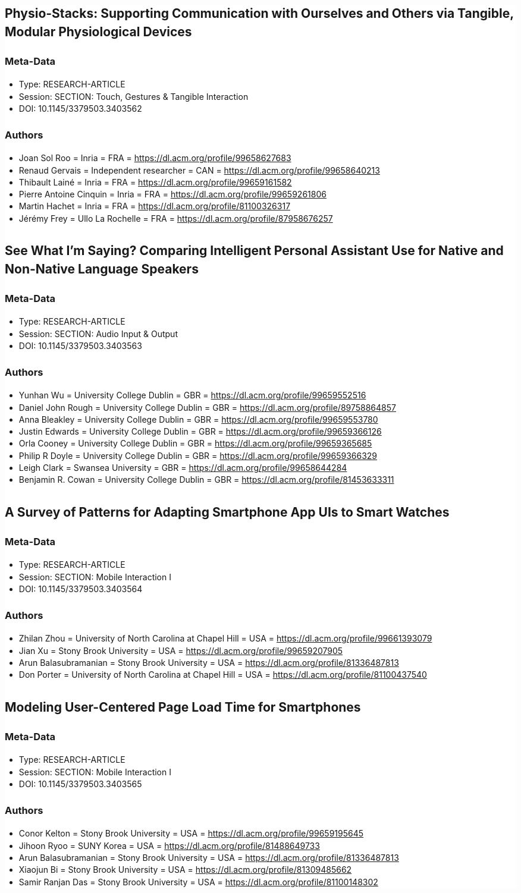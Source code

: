 ## Physio-Stacks: Supporting Communication with Ourselves and Others via Tangible, Modular Physiological Devices
### Meta-Data
* Type: RESEARCH-ARTICLE
* Session: SECTION: Touch, Gestures & Tangible Interaction
* DOI: 10.1145/3379503.3403562
### Authors
* Joan Sol Roo = Inria = FRA = https://dl.acm.org/profile/99658627683
* Renaud Gervais = Independent researcher = CAN = https://dl.acm.org/profile/99658640213
* Thibault Lainé = Inria = FRA = https://dl.acm.org/profile/99659161582
* Pierre Antoine Cinquin = Inria = FRA = https://dl.acm.org/profile/99659261806
* Martin Hachet = Inria = FRA = https://dl.acm.org/profile/81100326317
* Jérémy Frey = Ullo La Rochelle = FRA = https://dl.acm.org/profile/87958676257

## See What I’m Saying? Comparing Intelligent Personal Assistant Use for Native and Non-Native Language Speakers
### Meta-Data
* Type: RESEARCH-ARTICLE
* Session: SECTION: Audio Input & Output
* DOI: 10.1145/3379503.3403563
### Authors
* Yunhan Wu = University College Dublin = GBR = https://dl.acm.org/profile/99659552516
* Daniel John Rough = University College Dublin = GBR = https://dl.acm.org/profile/89758864857
* Anna Bleakley = University College Dublin = GBR = https://dl.acm.org/profile/99659553780
* Justin Edwards = University College Dublin = GBR = https://dl.acm.org/profile/99659366126
* Orla Cooney = University College Dublin = GBR = https://dl.acm.org/profile/99659365685
* Philip R Doyle = University College Dublin = GBR = https://dl.acm.org/profile/99659366329
* Leigh Clark = Swansea University = GBR = https://dl.acm.org/profile/99658644284
* Benjamin R. Cowan = University College Dublin = GBR = https://dl.acm.org/profile/81453633311

## A Survey of Patterns for Adapting Smartphone App UIs to Smart Watches
### Meta-Data
* Type: RESEARCH-ARTICLE
* Session: SECTION: Mobile Interaction I
* DOI: 10.1145/3379503.3403564
### Authors
* Zhilan Zhou = University of North Carolina at Chapel Hill = USA = https://dl.acm.org/profile/99661393079
* Jian Xu = Stony Brook University = USA = https://dl.acm.org/profile/99659207905
* Arun Balasubramanian = Stony Brook University = USA = https://dl.acm.org/profile/81336487813
* Don Porter = University of North Carolina at Chapel Hill = USA = https://dl.acm.org/profile/81100437540

## Modeling User-Centered Page Load Time for Smartphones
### Meta-Data
* Type: RESEARCH-ARTICLE
* Session: SECTION: Mobile Interaction I
* DOI: 10.1145/3379503.3403565
### Authors
* Conor Kelton = Stony Brook University = USA = https://dl.acm.org/profile/99659195645
* Jihoon Ryoo = SUNY Korea = USA = https://dl.acm.org/profile/81488649733
* Arun Balasubramanian = Stony Brook University = USA = https://dl.acm.org/profile/81336487813
* Xiaojun Bi = Stony Brook University = USA = https://dl.acm.org/profile/81309485662
* Samir Ranjan Das = Stony Brook University = USA = https://dl.acm.org/profile/81100148302